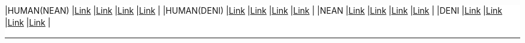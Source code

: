 |HUMAN(NEAN) |[Link](https://github.com/rwdavies/hotspotDeath/blob/master/afihuman/document_F_2015_01_09/motifPvalues/losslin/HUMAN_NEAN_/) |[Link](https://github.com/rwdavies/hotspotDeath/blob/master/afihuman/document_F_2015_01_09/motifPvalues/lossat/HUMAN_NEAN_/) |[Link](https://github.com/rwdavies/hotspotDeath/blob/master/afihuman/document_F_2015_01_09/motifPvalues/gainlin/HUMAN_NEAN_/) |[Link](https://github.com/rwdavies/hotspotDeath/blob/master/afihuman/document_F_2015_01_09/motifPvalues/gainat/HUMAN_NEAN_/) |
|HUMAN(DENI) |[Link](https://github.com/rwdavies/hotspotDeath/blob/master/afihuman/document_F_2015_01_09/motifPvalues/losslin/HUMAN_DENI_/) |[Link](https://github.com/rwdavies/hotspotDeath/blob/master/afihuman/document_F_2015_01_09/motifPvalues/lossat/HUMAN_DENI_/) |[Link](https://github.com/rwdavies/hotspotDeath/blob/master/afihuman/document_F_2015_01_09/motifPvalues/gainlin/HUMAN_DENI_/) |[Link](https://github.com/rwdavies/hotspotDeath/blob/master/afihuman/document_F_2015_01_09/motifPvalues/gainat/HUMAN_DENI_/) |
|NEAN        |[Link](https://github.com/rwdavies/hotspotDeath/blob/master/afihuman/document_F_2015_01_09/motifPvalues/losslin/NEAN/)        |[Link](https://github.com/rwdavies/hotspotDeath/blob/master/afihuman/document_F_2015_01_09/motifPvalues/lossat/NEAN/)        |[Link](https://github.com/rwdavies/hotspotDeath/blob/master/afihuman/document_F_2015_01_09/motifPvalues/gainlin/NEAN/)        |[Link](https://github.com/rwdavies/hotspotDeath/blob/master/afihuman/document_F_2015_01_09/motifPvalues/gainat/NEAN/)        |
|DENI        |[Link](https://github.com/rwdavies/hotspotDeath/blob/master/afihuman/document_F_2015_01_09/motifPvalues/losslin/DENI/)        |[Link](https://github.com/rwdavies/hotspotDeath/blob/master/afihuman/document_F_2015_01_09/motifPvalues/lossat/DENI/)        |[Link](https://github.com/rwdavies/hotspotDeath/blob/master/afihuman/document_F_2015_01_09/motifPvalues/gainlin/DENI/)        |[Link](https://github.com/rwdavies/hotspotDeath/blob/master/afihuman/document_F_2015_01_09/motifPvalues/gainat/DENI/)        |


---



